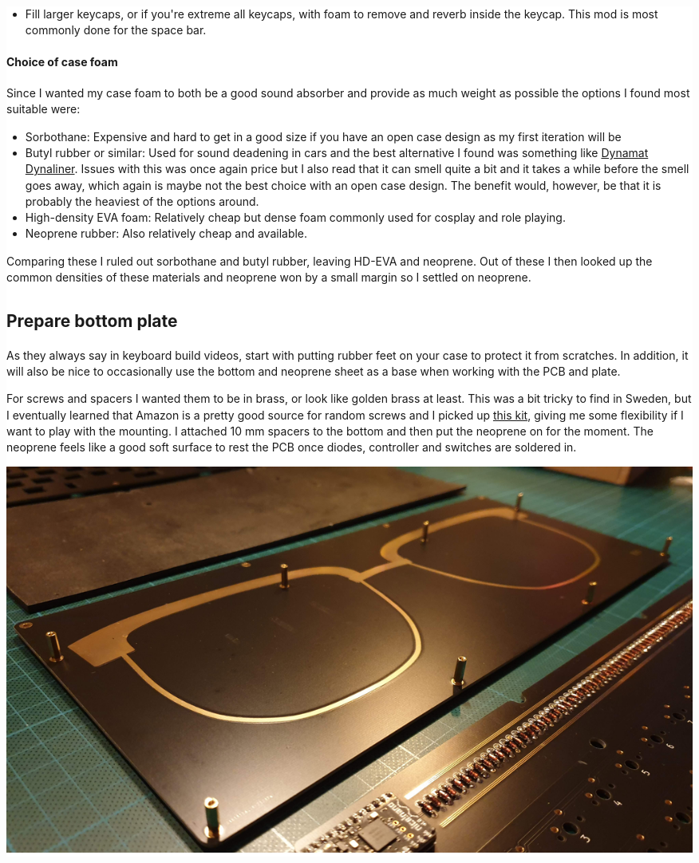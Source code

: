 - Fill larger keycaps, or if you're extreme all keycaps, with foam to remove and reverb inside the keycap. This mod is most commonly done for the space bar.

#### Choice of case foam

Since I wanted my case foam to both be a good sound absorber and provide as much weight as possible the options I found most suitable were:

- Sorbothane: Expensive and hard to get in a good size if you have an open case design as my first iteration will be
- Butyl rubber or similar: Used for sound deadening in cars and the best alternative I found was something like [Dynamat Dynaliner](https://www.amazon.com/Dynamat-11101-Dynaliner-Self-Adhesive-Deadener/dp/B001KM9C4C). Issues with this was once again price but I also read that it can smell quite a bit and it takes a while before the smell goes away, which again is maybe not the best choice with an open case design. The benefit would, however, be that it is probably the heaviest of the options around.
- High-density EVA foam: Relatively cheap but dense foam commonly used for cosplay and role playing.
- Neoprene rubber: Also relatively cheap and available.

Comparing these I ruled out sorbothane and butyl rubber, leaving HD-EVA and neoprene. Out of these I then looked up the common densities of these materials and neoprene won by a small margin so I settled on neoprene.

## Prepare bottom plate

As they always say in keyboard build videos, start with putting rubber feet on your case to protect it from scratches. In addition, it will also be nice to occasionally use the bottom and neoprene sheet as a base when working with the PCB and plate.

For screws and spacers I wanted them to be in brass, or look like golden brass at least. This was a bit tricky to find in Sweden, but I eventually learned that Amazon is a pretty good source for random screws and I picked up [this kit](https://www.amazon.se/gp/product/B087N3Z4RY/ref=ppx_od_dt_b_asin_title_s00?ie=UTF8&psc=1), giving me some flexibility if I want to play with the mounting. I attached 10 mm spacers to the bottom and then put the neoprene on for the moment. The neoprene feels like a good soft surface to rest the PCB once diodes, controller and switches are soldered in.

<img src="/assets/images/kbic65_build_log/20210405_201831.jpg">